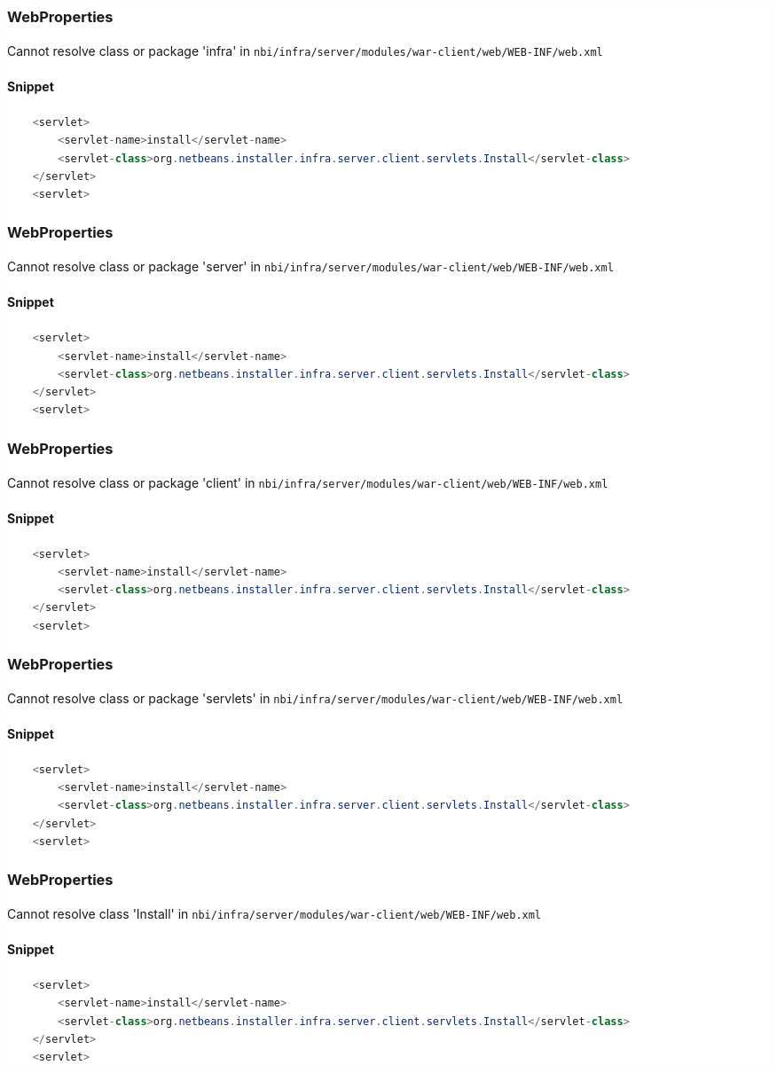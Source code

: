 ### WebProperties
Cannot resolve class or package 'infra'
in `nbi/infra/server/modules/war-client/web/WEB-INF/web.xml`
#### Snippet
```java
    <servlet>
        <servlet-name>install</servlet-name>
        <servlet-class>org.netbeans.installer.infra.server.client.servlets.Install</servlet-class>
    </servlet>
    <servlet>
```

### WebProperties
Cannot resolve class or package 'server'
in `nbi/infra/server/modules/war-client/web/WEB-INF/web.xml`
#### Snippet
```java
    <servlet>
        <servlet-name>install</servlet-name>
        <servlet-class>org.netbeans.installer.infra.server.client.servlets.Install</servlet-class>
    </servlet>
    <servlet>
```

### WebProperties
Cannot resolve class or package 'client'
in `nbi/infra/server/modules/war-client/web/WEB-INF/web.xml`
#### Snippet
```java
    <servlet>
        <servlet-name>install</servlet-name>
        <servlet-class>org.netbeans.installer.infra.server.client.servlets.Install</servlet-class>
    </servlet>
    <servlet>
```

### WebProperties
Cannot resolve class or package 'servlets'
in `nbi/infra/server/modules/war-client/web/WEB-INF/web.xml`
#### Snippet
```java
    <servlet>
        <servlet-name>install</servlet-name>
        <servlet-class>org.netbeans.installer.infra.server.client.servlets.Install</servlet-class>
    </servlet>
    <servlet>
```

### WebProperties
Cannot resolve class 'Install'
in `nbi/infra/server/modules/war-client/web/WEB-INF/web.xml`
#### Snippet
```java
    <servlet>
        <servlet-name>install</servlet-name>
        <servlet-class>org.netbeans.installer.infra.server.client.servlets.Install</servlet-class>
    </servlet>
    <servlet>
```
